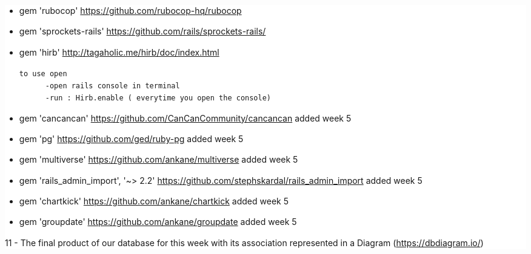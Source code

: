 * gem 'rubocop'
      https://github.com/rubocop-hq/rubocop

* gem 'sprockets-rails'
      https://github.com/rails/sprockets-rails/

* gem 'hirb'
      http://tagaholic.me/hirb/doc/index.html

      to use open  
            -open rails console in terminal
            -run : Hirb.enable ( everytime you open the console)

* gem 'cancancan'
      https://github.com/CanCanCommunity/cancancan added week 5

* gem 'pg'
      https://github.com/ged/ruby-pg added week 5

* gem 'multiverse'
      https://github.com/ankane/multiverse added week 5

* gem 'rails_admin_import', '~> 2.2'
      https://github.com/stephskardal/rails_admin_import added week 5

* gem 'chartkick'
      https://github.com/ankane/chartkick added week 5

* gem 'groupdate'
      https://github.com/ankane/groupdate added week 5

11 - The final product of our database for this week with its association represented in a Diagram (https://dbdiagram.io/)